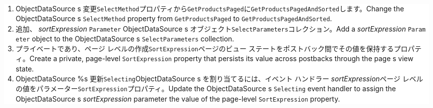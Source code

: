 1. <span data-ttu-id="1d7ed-330">ObjectDataSource s 変更`SelectMethod`プロパティから`GetProductsPaged`に`GetProductsPagedAndSorted`します。</span><span class="sxs-lookup"><span data-stu-id="1d7ed-330">Change the ObjectDataSource s `SelectMethod` property from `GetProductsPaged` to `GetProductsPagedAndSorted`.</span></span>
2. <span data-ttu-id="1d7ed-331">追加、 *sortExpression* `Parameter` ObjectDataSource s オブジェクト`SelectParameters`コレクション。</span><span class="sxs-lookup"><span data-stu-id="1d7ed-331">Add a *sortExpression* `Parameter` object to the ObjectDataSource s `SelectParameters` collection.</span></span>
3. <span data-ttu-id="1d7ed-332">プライベートであり、ページ レベルの作成`SortExpression`ページのビュー ステートをポストバック間でその値を保持するプロパティ。</span><span class="sxs-lookup"><span data-stu-id="1d7ed-332">Create a private, page-level `SortExpression` property that persists its value across postbacks through the page s view state.</span></span>
4. <span data-ttu-id="1d7ed-333">ObjectDataSource %s 更新`Selecting`ObjectDataSource s を割り当てるには、イベント ハンドラー *sortExpression*ページ レベルの値をパラメーター`SortExpression`プロパティ。</span><span class="sxs-lookup"><span data-stu-id="1d7ed-333">Update the ObjectDataSource s `Selecting` event handler to assign the ObjectDataSource s *sortExpression* parameter the value of the page-level `SortExpression` property.</span></span>
